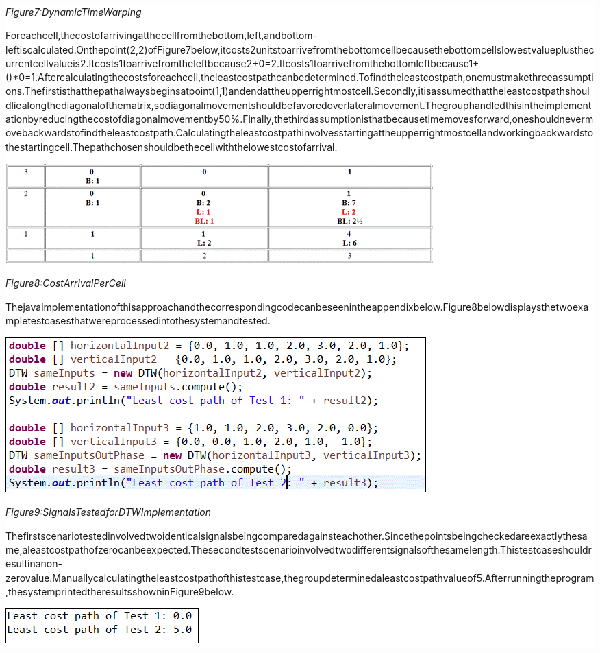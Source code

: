 *Figure7:DynamicTimeWarping*

Foreachcell,thecostofarrivingatthecellfromthebottom,left,andbottom-leftiscalculated.Onthepoint(2,2)ofFigure7below,itcosts2unitstoarrivefromthebottomcellbecausethebottomcellslowestvalueplusthecurrentcellvalueis2.Itcosts1toarrivefromtheleftbecause2+0=2.Itcosts1toarrivefromthebottomleftbecause1+()\*0=1.Aftercalculatingthecostsforeachcell,theleastcostpathcanbedetermined.Tofindtheleastcostpath,onemustmakethreeassumptions.Thefirstisthatthepathalwaysbeginsatpoint(1,1)andendattheupperrightmostcell.Secondly,itisassumedthattheleastcostpathshouldliealongthediagonalofthematrix,sodiagonalmovementshouldbefavoredoverlateralmovement.Thegrouphandledthisintheimplementationbyreducingthecostofdiagonalmovementby50%.Finally,thethirdassumptionisthatbecausetimemovesforward,oneshouldnevermovebackwardstofindtheleastcostpath.Calculatingtheleastcostpathinvolvesstartingattheupperrightmostcellandworkingbackwardstothestartingcell.Thepathchosenshouldbethecellwiththelowestcostofarrival.

*![](Final%20Report%20SP2_files/image008.gif)*

*Figure8:CostArrivalPerCell*

Thejavaimplementationofthisapproachandthecorrespondingcodecanbeseenintheappendixbelow.Figure8belowdisplaysthetwoexampletestcasesthatwereprocessedintothesystemandtested.

![](Final%20Report%20SP2_files/image009.gif)



*Figure9:SignalsTestedforDTWImplementation*

Thefirstscenariotestedinvolvedtwoidenticalsignalsbeingcomparedagainsteachother.Sincethepointsbeingcheckedareexactlythesame,aleastcostpathofzerocanbeexpected.Thesecondtestscenarioinvolvedtwodifferentsignalsofthesamelength.Thistestcaseshouldresultinanon-zerovalue.Manuallycalculatingtheleastcostpathofthistestcase,thegroupdeterminedaleastcostpathvalueof5.Afterrunningtheprogram,thesystemprintedtheresultsshowninFigure9below.

![](Final%20Report%20SP2_files/image010.gif)
